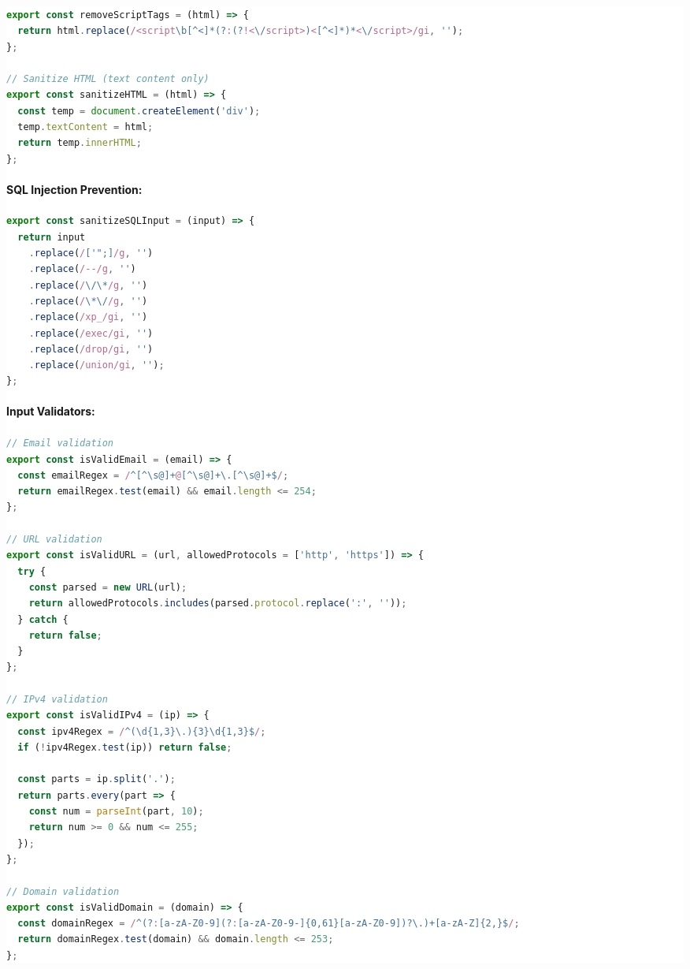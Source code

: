 ```javascript
export const removeScriptTags = (html) => {
  return html.replace(/<script\b[^<]*(?:(?!<\/script>)<[^<]*)*<\/script>/gi, '');
};

// Sanitize HTML (text content only)
export const sanitizeHTML = (html) => {
  const temp = document.createElement('div');
  temp.textContent = html;
  return temp.innerHTML;
};
```

#### SQL Injection Prevention:

```javascript
export const sanitizeSQLInput = (input) => {
  return input
    .replace(/['";]/g, '')
    .replace(/--/g, '')
    .replace(/\/\*/g, '')
    .replace(/\*\//g, '')
    .replace(/xp_/gi, '')
    .replace(/exec/gi, '')
    .replace(/drop/gi, '')
    .replace(/union/gi, '');
};
```

#### Input Validators:

```javascript
// Email validation
export const isValidEmail = (email) => {
  const emailRegex = /^[^\s@]+@[^\s@]+\.[^\s@]+$/;
  return emailRegex.test(email) && email.length <= 254;
};

// URL validation
export const isValidURL = (url, allowedProtocols = ['http', 'https']) => {
  try {
    const parsed = new URL(url);
    return allowedProtocols.includes(parsed.protocol.replace(':', ''));
  } catch {
    return false;
  }
};

// IPv4 validation
export const isValidIPv4 = (ip) => {
  const ipv4Regex = /^(\d{1,3}\.){3}\d{1,3}$/;
  if (!ipv4Regex.test(ip)) return false;

  const parts = ip.split('.');
  return parts.every(part => {
    const num = parseInt(part, 10);
    return num >= 0 && num <= 255;
  });
};

// Domain validation
export const isValidDomain = (domain) => {
  const domainRegex = /^(?:[a-zA-Z0-9](?:[a-zA-Z0-9-]{0,61}[a-zA-Z0-9])?\.)+[a-zA-Z]{2,}$/;
  return domainRegex.test(domain) && domain.length <= 253;
};

```